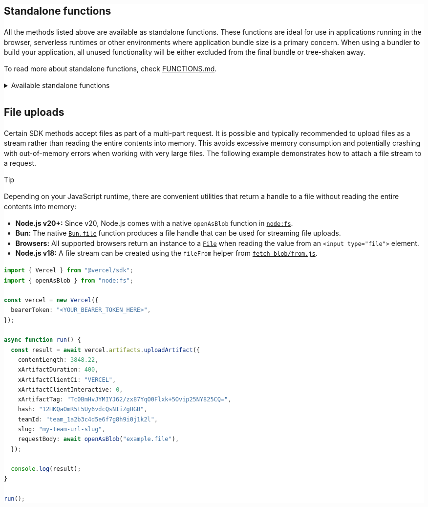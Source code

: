 
## Standalone functions

All the methods listed above are available as standalone functions. These
functions are ideal for use in applications running in the browser, serverless
runtimes or other environments where application bundle size is a primary
concern. When using a bundler to build your application, all unused
functionality will be either excluded from the final bundle or tree-shaken away.

To read more about standalone functions, check [FUNCTIONS.md](./FUNCTIONS.md).

<details><summary>Available standalone functions</summary></details>



## File uploads

Certain SDK methods accept files as part of a multi-part request. It is possible and typically recommended to upload files as a stream rather than reading the entire contents into memory. This avoids excessive memory consumption and potentially crashing with out-of-memory errors when working with very large files. The following example demonstrates how to attach a file stream to a request.

> [!TIP]
>
> Depending on your JavaScript runtime, there are convenient utilities that return a handle to a file without reading the entire contents into memory:
>
> - **Node.js v20+:** Since v20, Node.js comes with a native `openAsBlob` function in [`node:fs`](https://nodejs.org/docs/latest-v20.x/api/fs.html#fsopenasblobpath-options).
> - **Bun:** The native [`Bun.file`](https://bun.sh/docs/api/file-io#reading-files-bun-file) function produces a file handle that can be used for streaming file uploads.
> - **Browsers:** All supported browsers return an instance to a [`File`](https://developer.mozilla.org/en-US/docs/Web/API/File) when reading the value from an `<input type="file">` element.
> - **Node.js v18:** A file stream can be created using the `fileFrom` helper from [`fetch-blob/from.js`](https://www.npmjs.com/package/fetch-blob).

```typescript
import { Vercel } from "@vercel/sdk";
import { openAsBlob } from "node:fs";

const vercel = new Vercel({
  bearerToken: "<YOUR_BEARER_TOKEN_HERE>",
});

async function run() {
  const result = await vercel.artifacts.uploadArtifact({
    contentLength: 3848.22,
    xArtifactDuration: 400,
    xArtifactClientCi: "VERCEL",
    xArtifactClientInteractive: 0,
    xArtifactTag: "Tc0BmHvJYMIYJ62/zx87YqO0Flxk+5Ovip25NY825CQ=",
    hash: "12HKQaOmR5t5Uy6vdcQsNIiZgHGB",
    teamId: "team_1a2b3c4d5e6f7g8h9i0j1k2l",
    slug: "my-team-url-slug",
    requestBody: await openAsBlob("example.file"),
  });

  console.log(result);
}

run();

```
